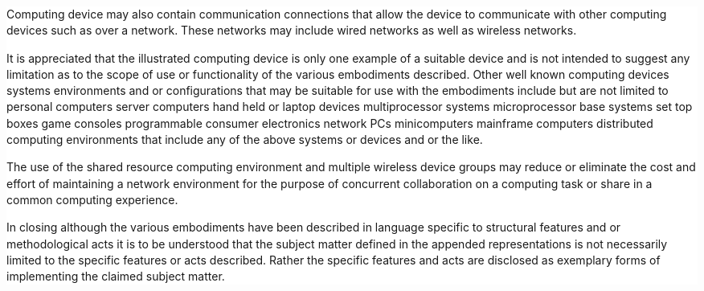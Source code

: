Computing device may also contain communication connections that allow the device to communicate with other computing devices such as over a network. These networks may include wired networks as well as wireless networks.

It is appreciated that the illustrated computing device is only one example of a suitable device and is not intended to suggest any limitation as to the scope of use or functionality of the various embodiments described. Other well known computing devices systems environments and or configurations that may be suitable for use with the embodiments include but are not limited to personal computers server computers hand held or laptop devices multiprocessor systems microprocessor base systems set top boxes game consoles programmable consumer electronics network PCs minicomputers mainframe computers distributed computing environments that include any of the above systems or devices and or the like.

The use of the shared resource computing environment and multiple wireless device groups may reduce or eliminate the cost and effort of maintaining a network environment for the purpose of concurrent collaboration on a computing task or share in a common computing experience.

In closing although the various embodiments have been described in language specific to structural features and or methodological acts it is to be understood that the subject matter defined in the appended representations is not necessarily limited to the specific features or acts described. Rather the specific features and acts are disclosed as exemplary forms of implementing the claimed subject matter.

